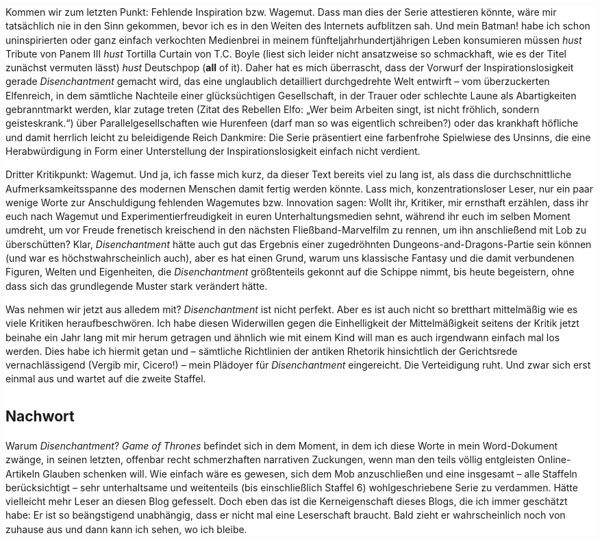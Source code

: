 Kommen wir zum letzten Punkt: Fehlende Inspiration bzw. Wagemut. Dass man dies der Serie attestieren könnte, wäre mir tatsächlich nie in den Sinn gekommen, bevor ich es in den Weiten des Internets aufblitzen sah. Und mein Batman! habe ich schon uninspirierten oder ganz einfach verkochten Medienbrei in meinem fünfteljahrhundertjährigen Leben konsumieren müssen *hust* Tribute von Panem III *hust* Tortilla Curtain von T.C. Boyle (liest sich leider nicht ansatzweise so schmackhaft, wie es der Titel zunächst vermuten lässt) *hust* Deutschpop (**all** of it). Daher hat es mich überrascht, dass der Vorwurf der Inspirationslosigkeit gerade *Disenchantment* gemacht wird, das eine unglaublich detailliert durchgedrehte Welt entwirft – vom überzuckerten Elfenreich, in dem sämtliche Nachteile einer glücksüchtigen Gesellschaft, in der Trauer oder schlechte Laune als Abartigkeiten gebranntmarkt werden, klar zutage treten (Zitat des Rebellen Elfo: „Wer beim Arbeiten singt, ist nicht fröhlich, sondern geisteskrank.“) über Parallelgesellschaften wie Hurenfeen (darf man so was eigentlich schreiben?) oder das krankhaft höfliche und damit herrlich leicht zu beleidigende Reich Dankmire: Die Serie präsentiert eine farbenfrohe Spielwiese des Unsinns, die eine Herabwürdigung in Form einer Unterstellung der Inspirationslosigkeit einfach nicht verdient.

Dritter Kritikpunkt: Wagemut. Und ja, ich fasse mich kurz, da dieser Text bereits viel zu lang ist, als dass die durchschnittliche Aufmerksamkeitsspanne des modernen Menschen damit fertig werden könnte. Lass mich, konzentrationsloser Leser, nur ein paar wenige Worte zur Anschuldigung fehlenden Wagemutes bzw. Innovation sagen: Wollt ihr, Kritiker, mir ernsthaft erzählen, dass ihr euch nach Wagemut und Experimentierfreudigkeit in euren Unterhaltungsmedien sehnt, während ihr euch im selben Moment umdreht, um vor Freude frenetisch kreischend in den nächsten Fließband-Marvelfilm zu rennen, um ihn anschließend mit Lob zu überschütten? Klar, *Disenchantment* hätte auch gut das Ergebnis einer zugedröhnten Dungeons-and-Dragons-Partie sein können (und war es höchstwahrscheinlich auch), aber es hat einen Grund, warum uns klassische Fantasy und die damit verbundenen Figuren, Welten und Eigenheiten, die *Disenchantment* größtenteils gekonnt auf die Schippe nimmt, bis heute begeistern, ohne dass sich das grundlegende Muster stark verändert hätte.

Was nehmen wir jetzt aus alledem mit?
*Disenchantment* ist nicht perfekt. Aber es ist auch nicht so bretthart mittelmäßig wie es viele Kritiken heraufbeschwören. Ich habe diesen Widerwillen gegen die Einhelligkeit der Mittelmäßigkeit seitens der Kritik jetzt beinahe ein Jahr lang mit mir herum getragen und ähnlich wie mit einem Kind will man es auch irgendwann einfach mal los werden. Dies habe ich hiermit getan und – sämtliche Richtlinien der antiken Rhetorik hinsichtlich der Gerichtsrede vernachlässigend (Vergib mir, Cicero!) – mein Plädoyer für *Disenchantment* eingereicht.
Die Verteidigung ruht. Und zwar sich erst einmal aus und wartet auf die zweite Staffel.


## Nachwort

Warum *Disenchantment*?
*Game of Thrones* befindet sich in dem Moment, in dem ich diese Worte in mein Word-Dokument zwänge, in seinen letzten, offenbar recht schmerzhaften narrativen Zuckungen, wenn man den teils völlig entgleisten Online-Artikeln Glauben schenken will. Wie einfach wäre es gewesen, sich dem Mob anzuschließen und eine insgesamt – alle Staffeln berücksichtigt – sehr unterhaltsame und weitenteils (bis einschließlich Staffel 6) wohlgeschriebene Serie zu verdammen. Hätte vielleicht mehr Leser an diesen Blog gefesselt. Doch eben das ist die Kerneigenschaft dieses Blogs, die ich immer geschätzt habe: Er ist so beängstigend unabhängig, dass er nicht mal eine Leserschaft braucht. Bald zieht er wahrscheinlich noch von zuhause aus und dann kann ich sehen, wo ich bleibe.
